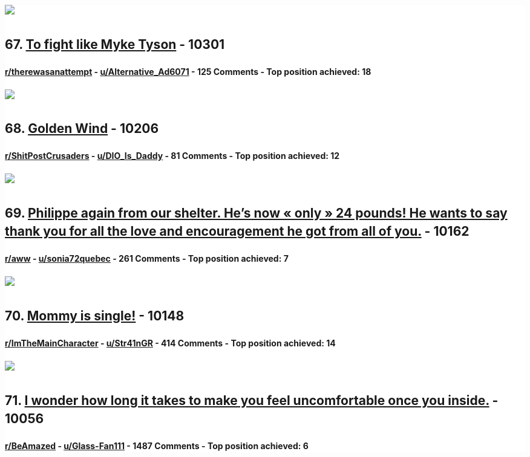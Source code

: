 <a href="https://www.reddit.com/gallery/16o3fnl"><img src="https://b.thumbs.redditmedia.com/hR9kINR02XapJx4ej1sNxpsGCmcXxvD4vXn0DZZfttw.jpg"></img></a>

## 67. [To fight like Myke Tyson](http://reddit.com/r/therewasanattempt/comments/16o8usa/to_fight_like_myke_tyson/) - 10301
#### [r/therewasanattempt](http://reddit.com/r/therewasanattempt) - [u/Alternative_Ad6071](http://reddit.com/u/Alternative_Ad6071) - 125 Comments - Top position achieved: 18

<a href="https://v.redd.it/hi7cfll53kpb1"><img src="https://external-preview.redd.it/aHJydDA2ZjUza3BiMWQPnTsbOcH5kKpn0we4xXaUzQa2ibnWPH3t1LEqO8n3.png?width=140&amp;height=140&amp;crop=140:140,smart&amp;format=jpg&amp;v=enabled&amp;lthumb=true&amp;s=2659c1dcd64a25a9184c319ecdab407b7d4c0354"></img></a>

## 68. [Golden Wind](http://reddit.com/r/ShitPostCrusaders/comments/16ocozf/golden_wind/) - 10206
#### [r/ShitPostCrusaders](http://reddit.com/r/ShitPostCrusaders) - [u/DIO_Is_Daddy](http://reddit.com/u/DIO_Is_Daddy) - 81 Comments - Top position achieved: 12

<a href="https://i.redd.it/f3ah2w1s9lpb1.jpg"><img src="https://a.thumbs.redditmedia.com/UbQuctgfmiuDzyouxHTURqsE_IIgPiK90zqY3fDtwl8.jpg"></img></a>

## 69. [Philippe again from our shelter. He’s now « only » 24 pounds! He wants to say thank you for all the love and encouragement he got from all of you.](http://reddit.com/r/aww/comments/16oqoma/philippe_again_from_our_shelter_hes_now_only_24/) - 10162
#### [r/aww](http://reddit.com/r/aww) - [u/sonia72quebec](http://reddit.com/u/sonia72quebec) - 261 Comments - Top position achieved: 7

<a href="https://www.reddit.com/gallery/16oqoma"><img src="https://b.thumbs.redditmedia.com/ibx6h6nPcfCWUHSW8yFEYSeuit75iQEcie7CRKwbt2A.jpg"></img></a>

## 70. [Mommy is single!](http://reddit.com/r/ImTheMainCharacter/comments/16o2z0z/mommy_is_single/) - 10148
#### [r/ImTheMainCharacter](http://reddit.com/r/ImTheMainCharacter) - [u/Str41nGR](http://reddit.com/u/Str41nGR) - 414 Comments - Top position achieved: 14

<a href="https://v.redd.it/58hafqhqjipb1"><img src="https://external-preview.redd.it/NjloZXJ2Y3FqaXBiMdwZ3vUJD-76HJE5KueM3rfBHuHo0M30-PUCg8pNToHi.png?width=140&amp;height=140&amp;crop=140:140,smart&amp;format=jpg&amp;v=enabled&amp;lthumb=true&amp;s=994bb4ac916a3f4c8c2426506fb4799b1ae239b7"></img></a>

## 71. [I wonder how long it takes to make you feel uncomfortable once you inside.](http://reddit.com/r/BeAmazed/comments/16os8t0/i_wonder_how_long_it_takes_to_make_you_feel/) - 10056
#### [r/BeAmazed](http://reddit.com/r/BeAmazed) - [u/Glass-Fan111](http://reddit.com/u/Glass-Fan111) - 1487 Comments - Top position achieved: 6
